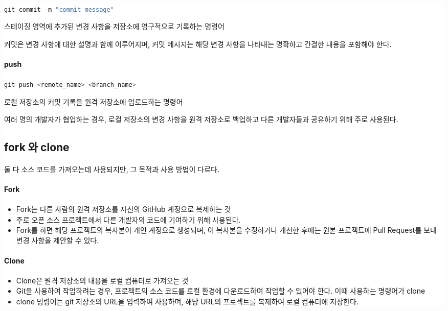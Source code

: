 ```java
git commit -m "commit message"
```

스테이징 영역에 추가된 변경 사항을 저장소에 영구적으로 기록하는 명령어

커밋은 변경 사항에 대한 설명과 함께 이루어지며, 커밋 메시지는 해당 변경 사항을 나타내는 명확하고 간결한 내용을 포함해야 한다. 

#### push

```java
git push <remote_name> <branch_name>
```

로컬 저장소의 커밋 기록을 원격 저장소에 업로드하는 명령어

여러 명의 개발자가 협업하는 경우, 로컬 저장소의 변경 사항을 원격 저장소로 백업하고 다른 개발자들과 공유하기 위해 주로 사용된다. 

## fork 와 clone

둘 다 소스 코드를 가져오는데 사용되지만, 그 목적과 사용 방법이 다르다. 

#### **Fork**

- Fork는 다른 사람의 원격 저장소를 자신의 GitHub 계정으로 복제하는 것
- 주로 오픈 소스 프로젝트에서 다른 개발자의 코드에 기여하기 위해 사용된다.
- Fork를 하면 해당 프로젝트의 복사본이 개인 계정으로 생성되며, 이 복사본을 수정하거나 개선한 후에는 원본 프로젝트에 Pull Request를 보내 변경 사항을 제안할 수 있다.

#### **Clone**

- Clone은 원격 저장소의 내용을 로컬 컴퓨터로 가져오는 것
- Git을 사용하여 작업하려는 경우, 프로젝트의 소스 코드를 로컬 환경에 다운로드하여 작업할 수 있어야 한다. 이때 사용하는 명령어가 clone
- clone 명령어는 git 저장소의 URL을 입력하여 사용하며, 해당 URL의 프로젝트를 복제하여 로컬 컴퓨터에 저장한다.

